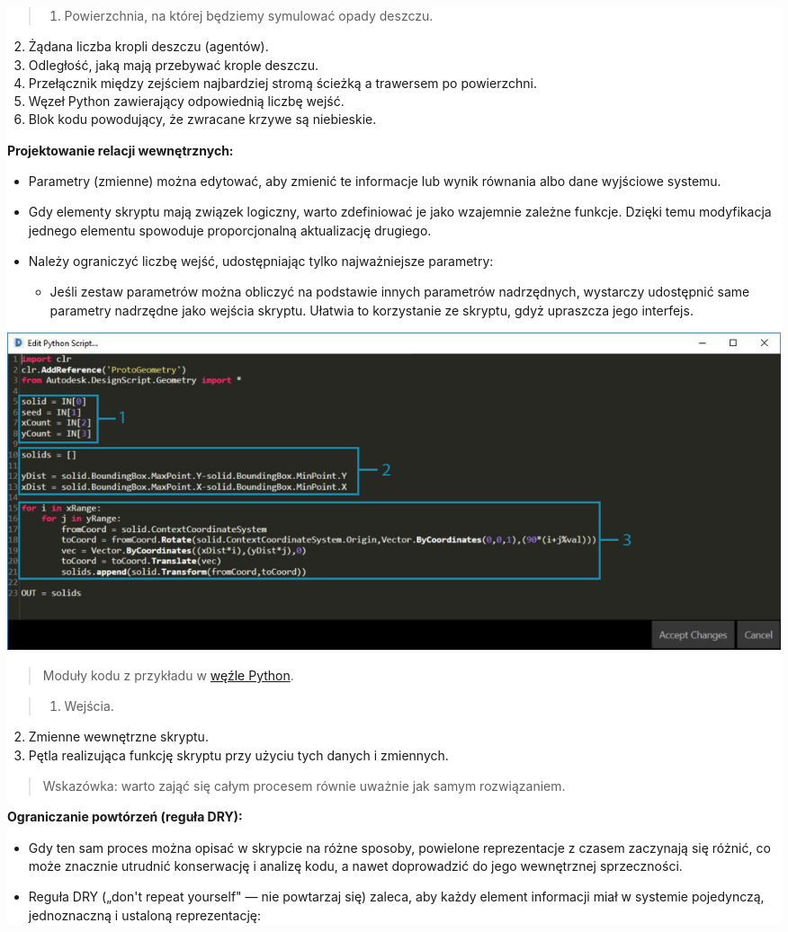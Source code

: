 > 1. Powierzchnia, na której będziemy symulować opady deszczu.
2. Żądana liczba kropli deszczu (agentów).
3. Odległość, jaką mają przebywać krople deszczu.
4. Przełącznik między zejściem najbardziej stromą ścieżką a trawersem po powierzchni.
5. Węzeł Python zawierający odpowiednią liczbę wejść.
6. Blok kodu powodujący, że zwracane krzywe są niebieskie.

**Projektowanie relacji wewnętrznych:**

* Parametry (zmienne) można edytować, aby zmienić te informacje lub wynik równania albo dane wyjściowe systemu.

* Gdy elementy skryptu mają związek logiczny, warto zdefiniować je jako wzajemnie zależne funkcje. Dzięki temu modyfikacja jednego elementu spowoduje proporcjonalną aktualizację drugiego.

* Należy ograniczyć liczbę wejść, udostępniając tylko najważniejsze parametry:

  * Jeśli zestaw parametrów można obliczyć na podstawie innych parametrów nadrzędnych, wystarczy udostępnić same parametry nadrzędne jako wejścia skryptu. Ułatwia to korzystanie ze skryptu, gdyż upraszcza jego interfejs.

![Parametry](images/13-1/parameters.JPG)

> Moduły kodu z przykładu w [węźle Python](http://primer.dynamobim.org/en/09_Custom-Nodes/9-4_Python.html).

> 1. Wejścia.
2. Zmienne wewnętrzne skryptu.
3. Pętla realizująca funkcję skryptu przy użyciu tych danych i zmiennych.
> Wskazówka: warto zająć się całym procesem równie uważnie jak samym rozwiązaniem.

**Ograniczanie powtórzeń (reguła DRY):**

* Gdy ten sam proces można opisać w skrypcie na różne sposoby, powielone reprezentacje z czasem zaczynają się różnić, co może znacznie utrudnić konserwację i analizę kodu, a nawet doprowadzić do jego wewnętrznej sprzeczności.

* Reguła DRY („don't repeat yourself" — nie powtarzaj się) zaleca, aby każdy element informacji miał w systemie pojedynczą, jednoznaczną i ustaloną reprezentację:
